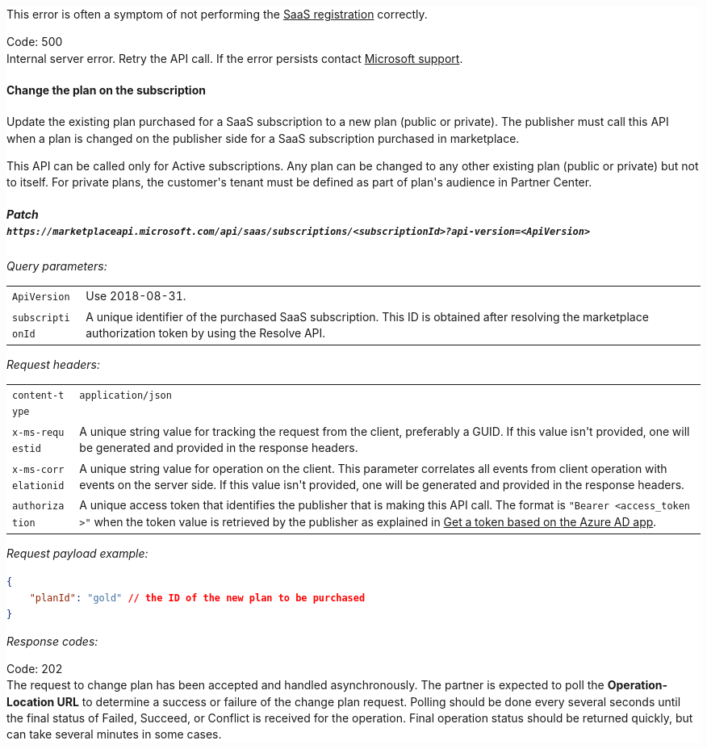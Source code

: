 This error is often a symptom of not performing the [SaaS registration](https://docs.microsoft.com/azure/marketplace/partner-center-portal/pc-saas-registration) correctly. 

Code: 500<br>
Internal server error.  Retry the API call.  If the error persists contact [Microsoft support](https://partner.microsoft.com/support/v2/?stage=1).

#### Change the plan on the subscription

Update the existing plan purchased for a SaaS subscription to a new plan (public or private).  The publisher must call this API when a plan is changed on the publisher side for a SaaS subscription purchased in marketplace.

This API can be called only for Active subscriptions.  Any plan can be changed to any other existing plan (public or private) but not to itself.  For private plans, the customer's tenant must be defined as part of plan's audience in Partner Center.

##### Patch<br> `https://marketplaceapi.microsoft.com/api/saas/subscriptions/<subscriptionId>?api-version=<ApiVersion>`

*Query parameters:*

|                    |                   |
|  ---------------   |  ---------------  |
|  `ApiVersion`        |  Use 2018-08-31.  |
| `subscriptionId`     | A unique identifier of the purchased SaaS subscription.  This ID is obtained after resolving the marketplace authorization token by using the Resolve API. |

*Request headers:*
 
|                    |                   |
|  ---------------   |  ---------------  |
|  `content-type`      | `application/json`  |
|  `x-ms-requestid`    | A unique string value for tracking the request from the client, preferably a GUID. If this value isn't provided, one will be generated and provided in the response headers.  |
|  `x-ms-correlationid`  | A unique string value for operation on the client.  This parameter correlates all events from client operation with events on the server side.  If this value isn't provided, one will be generated and provided in the response headers.  |
|  `authorization`     |  A unique access token that identifies the publisher that is making this API call.  The format is `"Bearer <access_token>"` when the token value is retrieved by the publisher as explained in [Get a token based on the Azure AD app](./pc-saas-registration.md#get-the-token-with-an-http-post). |

*Request payload example:*

```json
{
    "planId": "gold" // the ID of the new plan to be purchased
}
```

*Response codes:*

Code: 202<br>
The request to change plan has been accepted and handled asynchronously.  The partner is expected to poll the **Operation-Location URL** to determine a success or failure of the change plan request.  Polling should be done every several seconds until the final status of Failed, Succeed, or Conflict is received for the operation.  Final operation status should be returned quickly, but can take several minutes in some cases.
